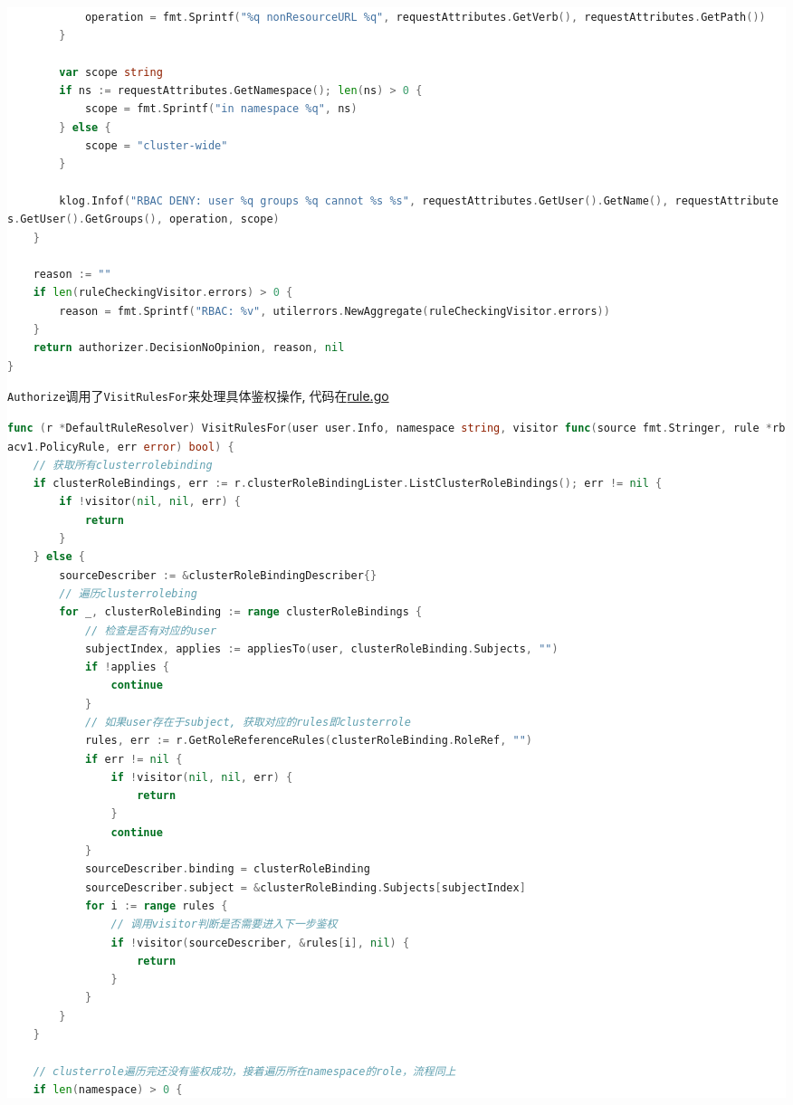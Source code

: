 ```go
			operation = fmt.Sprintf("%q nonResourceURL %q", requestAttributes.GetVerb(), requestAttributes.GetPath())
		}

		var scope string
		if ns := requestAttributes.GetNamespace(); len(ns) > 0 {
			scope = fmt.Sprintf("in namespace %q", ns)
		} else {
			scope = "cluster-wide"
		}

		klog.Infof("RBAC DENY: user %q groups %q cannot %s %s", requestAttributes.GetUser().GetName(), requestAttributes.GetUser().GetGroups(), operation, scope)
	}

	reason := ""
	if len(ruleCheckingVisitor.errors) > 0 {
		reason = fmt.Sprintf("RBAC: %v", utilerrors.NewAggregate(ruleCheckingVisitor.errors))
	}
	return authorizer.DecisionNoOpinion, reason, nil
}
```

`Authorize`调用了`VisitRulesFor`来处理具体鉴权操作, 代码在[rule.go](https://github.com/kubernetes/kubernetes/blob/81e9f21f832f88422f1ccf5b8aa90de7cf822132/pkg/registry/rbac/validation/rule.go#L178)
```go
func (r *DefaultRuleResolver) VisitRulesFor(user user.Info, namespace string, visitor func(source fmt.Stringer, rule *rbacv1.PolicyRule, err error) bool) {
	// 获取所有clusterrolebinding
	if clusterRoleBindings, err := r.clusterRoleBindingLister.ListClusterRoleBindings(); err != nil {
		if !visitor(nil, nil, err) {
			return
		}
	} else {
		sourceDescriber := &clusterRoleBindingDescriber{}
		// 遍历clusterrolebing
		for _, clusterRoleBinding := range clusterRoleBindings {
			// 检查是否有对应的user
			subjectIndex, applies := appliesTo(user, clusterRoleBinding.Subjects, "")
			if !applies {
				continue
			}
			// 如果user存在于subject, 获取对应的rules即clusterrole
			rules, err := r.GetRoleReferenceRules(clusterRoleBinding.RoleRef, "")
			if err != nil {
				if !visitor(nil, nil, err) {
					return
				}
				continue
			}
			sourceDescriber.binding = clusterRoleBinding
			sourceDescriber.subject = &clusterRoleBinding.Subjects[subjectIndex]
			for i := range rules {
				// 调用visitor判断是否需要进入下一步鉴权
				if !visitor(sourceDescriber, &rules[i], nil) {
					return
				}
			}
		}
	}

	// clusterrole遍历完还没有鉴权成功，接着遍历所在namespace的role，流程同上
	if len(namespace) > 0 {
```